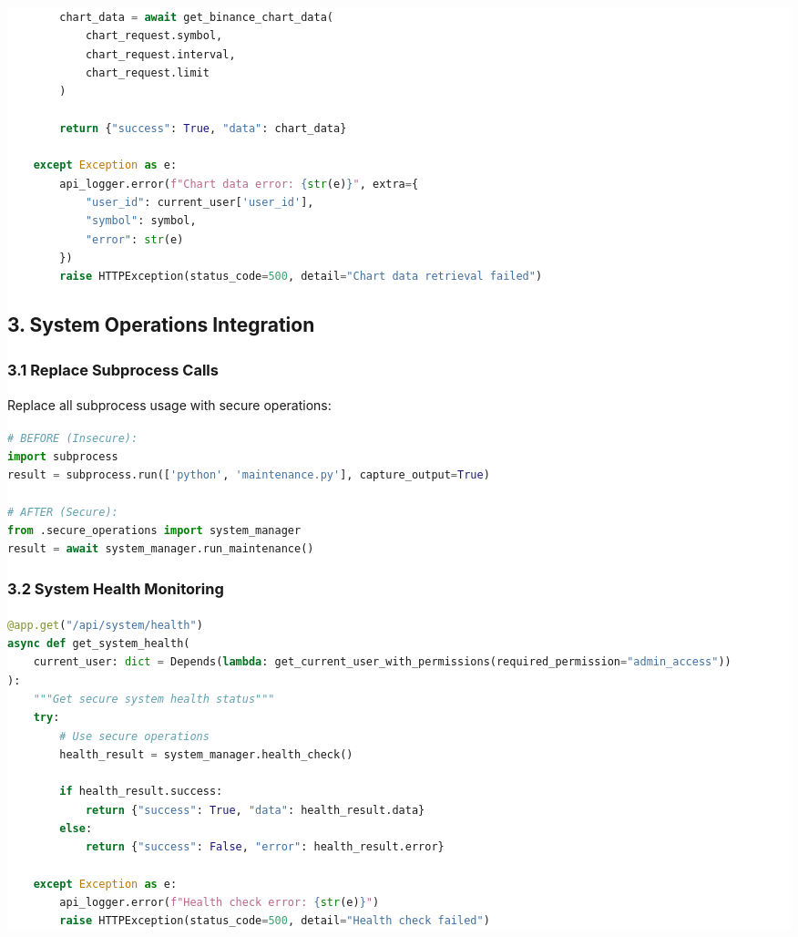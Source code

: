 ```python
        chart_data = await get_binance_chart_data(
            chart_request.symbol,
            chart_request.interval,
            chart_request.limit
        )
        
        return {"success": True, "data": chart_data}
        
    except Exception as e:
        api_logger.error(f"Chart data error: {str(e)}", extra={
            "user_id": current_user['user_id'],
            "symbol": symbol,
            "error": str(e)
        })
        raise HTTPException(status_code=500, detail="Chart data retrieval failed")
```

## 3. System Operations Integration

### 3.1 Replace Subprocess Calls

Replace all subprocess usage with secure operations:

```python
# BEFORE (Insecure):
import subprocess
result = subprocess.run(['python', 'maintenance.py'], capture_output=True)

# AFTER (Secure):
from .secure_operations import system_manager
result = await system_manager.run_maintenance()
```

### 3.2 System Health Monitoring

```python
@app.get("/api/system/health")
async def get_system_health(
    current_user: dict = Depends(lambda: get_current_user_with_permissions(required_permission="admin_access"))
):
    """Get secure system health status"""
    try:
        # Use secure operations
        health_result = system_manager.health_check()
        
        if health_result.success:
            return {"success": True, "data": health_result.data}
        else:
            return {"success": False, "error": health_result.error}
            
    except Exception as e:
        api_logger.error(f"Health check error: {str(e)}")
        raise HTTPException(status_code=500, detail="Health check failed")
```
